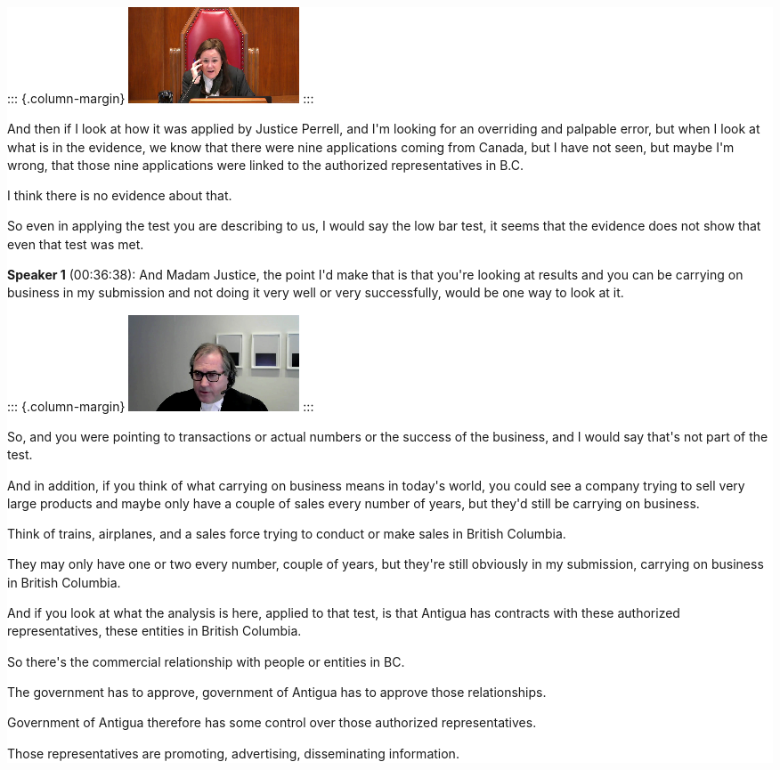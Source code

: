 ::: {.column-margin}
![](2172.png)
:::

And then if I look at how it was applied by Justice Perrell, and I'm looking for an overriding and palpable error, but when I look at what is in the evidence, we know that there were nine applications coming from Canada, but I have not seen, but maybe I'm wrong, that those nine applications were linked to the authorized representatives in B.C.

I think there is no evidence about that.

So even in applying the test you are describing to us, I would say the low bar test, it seems that the evidence does not show that even that test was met.

**Speaker 1** (00:36:38): And Madam Justice, the point I'd make that is that you're looking at results and you can be carrying on business in my submission and not doing it very well or very successfully, would be one way to look at it.

::: {.column-margin}
![](2265.png)
:::

So, and you were pointing to transactions or actual numbers or the success of the business, and I would say that's not part of the test.

And in addition, if you think of what carrying on business means in today's world, you could see a company trying to sell very large products and maybe only have a couple of sales every number of years, but they'd still be carrying on business.

Think of trains, airplanes, and a sales force trying to conduct or make sales in British Columbia.

They may only have one or two every number, couple of years, but they're still obviously in my submission, carrying on business in British Columbia.

And if you look at what the analysis is here, applied to that test, is that Antigua has contracts with these authorized representatives, these entities in British Columbia.

So there's the commercial relationship with people or entities in BC.

The government has to approve, government of Antigua has to approve those relationships.

Government of Antigua therefore has some control over those authorized representatives.

Those representatives are promoting, advertising, disseminating information.
